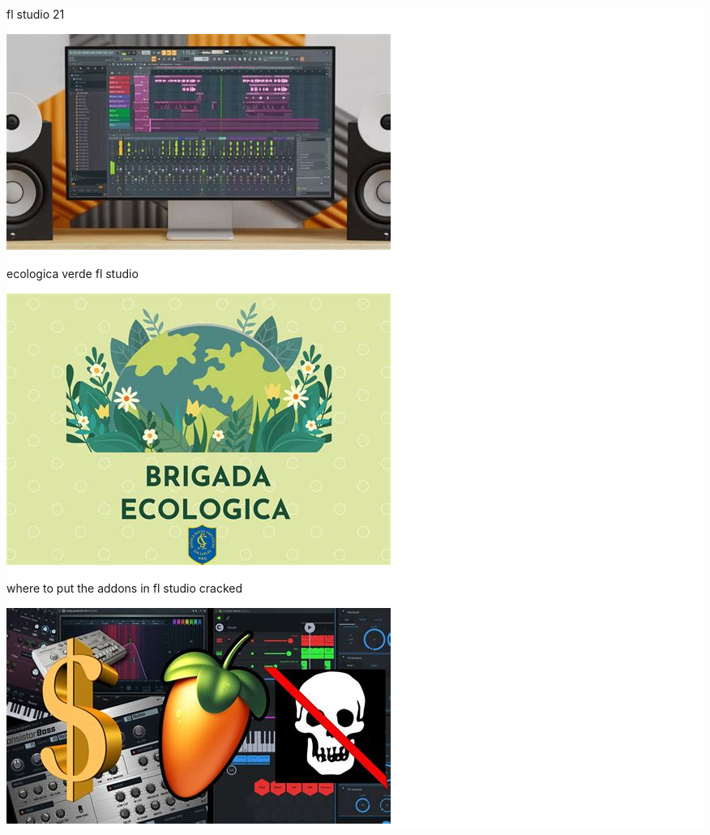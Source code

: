 fl studio 21

![fl studio 21](images/fl_studio_21.jpg)

ecologica verde fl studio

![ecologica verde fl studio](images/ecologica_verde_fl_studio.jpg)

where to put the addons in fl studio cracked

![where to put the addons in fl studio cracked](images/where_to_put_the_addons_in_fl_studio_cracked.jpg)
